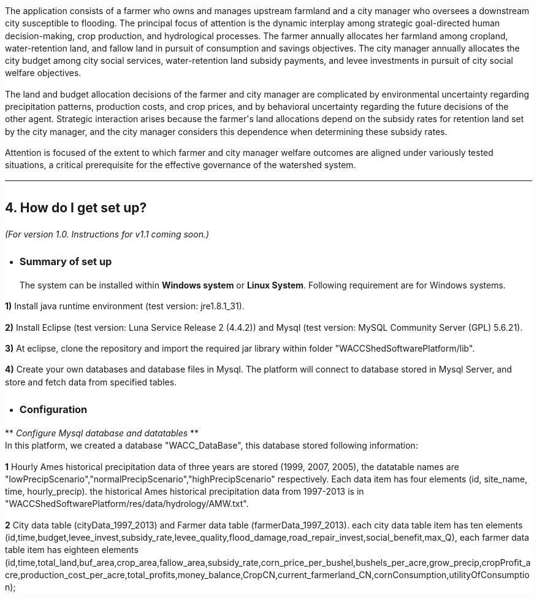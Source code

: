 The application consists of a farmer who owns and manages upstream farmland and a city manager who oversees a downstream city susceptible to flooding.  The principal focus of attention is the dynamic interplay among strategic goal-directed human decision-making, crop production, and hydrological processes. The farmer annually allocates her farmland among cropland, water-retention land, and fallow land in pursuit of consumption and savings objectives.  The city manager annually allocates the city budget among city social services, water-retention land subsidy payments, and levee investments in pursuit of city social welfare objectives.

The land and budget allocation decisions of the farmer and city manager are complicated by environmental uncertainty regarding precipitation patterns, production costs, and crop prices, and by behavioral uncertainty regarding the future decisions of the other agent. Strategic interaction arises because the farmer's land allocations depend on the subsidy rates for retention land set by the city manager, and the city manager considers this dependence when determining these subsidy rates.

Attention is focused of the extent to which farmer and city manager welfare outcomes are aligned under variously tested situations, a critical prerequisite for the effective governance of the watershed system.

----------

## 4. How do I get set up? ##
*(For version 1.0. Instructions for v1.1 coming soon.)*

* ### Summary of set up ###

  The system can be installed within **Windows system** or **Linux System**. Following requirement are for Windows systems. 

**1)** Install java runtime environment (test version: jre1.8.1_31). 

**2)** Install Eclipse (test version: Luna Service Release 2 (4.4.2)) and Mysql (test version: MySQL Community Server (GPL) 5.6.21). 

**3)** At eclipse, clone the repository and import the required jar library within folder "WACCShedSoftwarePlatform/lib". 

**4)** Create your own databases and database files in Mysql. The platform will connect to database stored in Mysql Server, and store and fetch data from specified tables.

* ### Configuration ###

**  *Configure Mysql database and datatables* **  
 In this platform, we created a database "WACC_DataBase", this database stored following information:

  **1** Hourly Ames historical precipitation data of three years are stored (1999, 2007, 2005), the datatable names are "lowPrecipScenario","normalPrecipScenario","highPrecipScenario" respectively. Each data item has four elements (id, site_name, time, hourly_precip). the historical Ames historical precipitation data from 1997-2013 is in "WACCShedSoftwarePlatform/res/data/hydrology/AMW.txt".

  **2** City data table (cityData_1997_2013) and Farmer data table (farmerData_1997_2013). each city data table item has ten elements (id,time,budget,levee_invest,subsidy_rate,levee_quality,flood_damage,road_repair_invest,social_benefit,max_Q), each farmer data table item has eighteen elements (id,time,total_land,buf_area,crop_area,fallow_area,subsidy_rate,corn_price_per_bushel,bushels_per_acre,grow_precip,cropProfit_acre,production_cost_per_acre,total_profits,money_balance,CropCN,current_farmerland_CN,cornConsumption,utilityOfConsumption);
